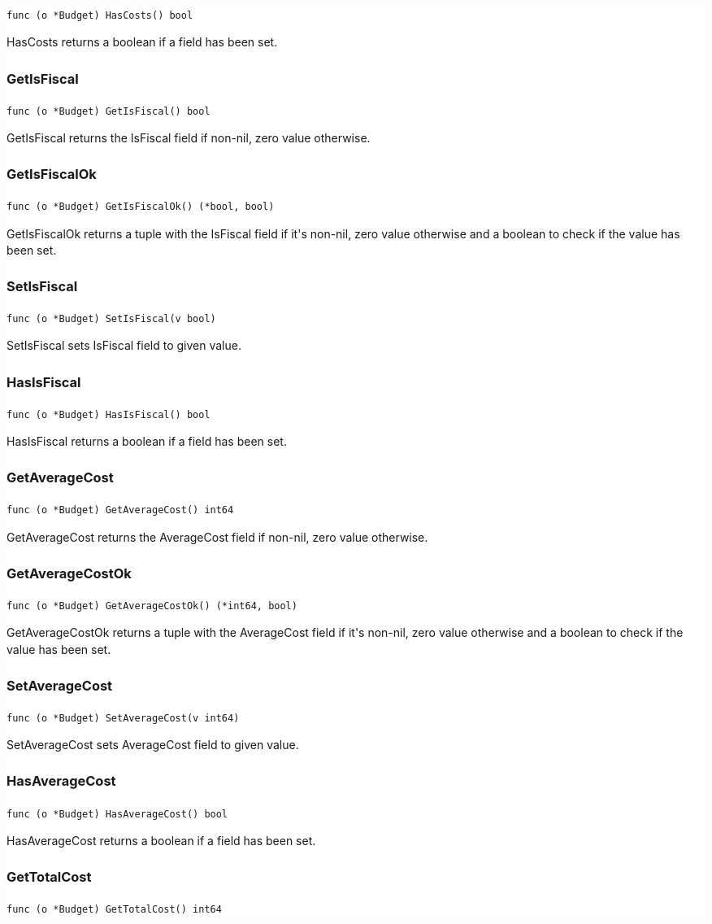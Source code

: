 `func (o *Budget) HasCosts() bool`

HasCosts returns a boolean if a field has been set.

### GetIsFiscal

`func (o *Budget) GetIsFiscal() bool`

GetIsFiscal returns the IsFiscal field if non-nil, zero value otherwise.

### GetIsFiscalOk

`func (o *Budget) GetIsFiscalOk() (*bool, bool)`

GetIsFiscalOk returns a tuple with the IsFiscal field if it's non-nil, zero value otherwise
and a boolean to check if the value has been set.

### SetIsFiscal

`func (o *Budget) SetIsFiscal(v bool)`

SetIsFiscal sets IsFiscal field to given value.

### HasIsFiscal

`func (o *Budget) HasIsFiscal() bool`

HasIsFiscal returns a boolean if a field has been set.

### GetAverageCost

`func (o *Budget) GetAverageCost() int64`

GetAverageCost returns the AverageCost field if non-nil, zero value otherwise.

### GetAverageCostOk

`func (o *Budget) GetAverageCostOk() (*int64, bool)`

GetAverageCostOk returns a tuple with the AverageCost field if it's non-nil, zero value otherwise
and a boolean to check if the value has been set.

### SetAverageCost

`func (o *Budget) SetAverageCost(v int64)`

SetAverageCost sets AverageCost field to given value.

### HasAverageCost

`func (o *Budget) HasAverageCost() bool`

HasAverageCost returns a boolean if a field has been set.

### GetTotalCost

`func (o *Budget) GetTotalCost() int64`
